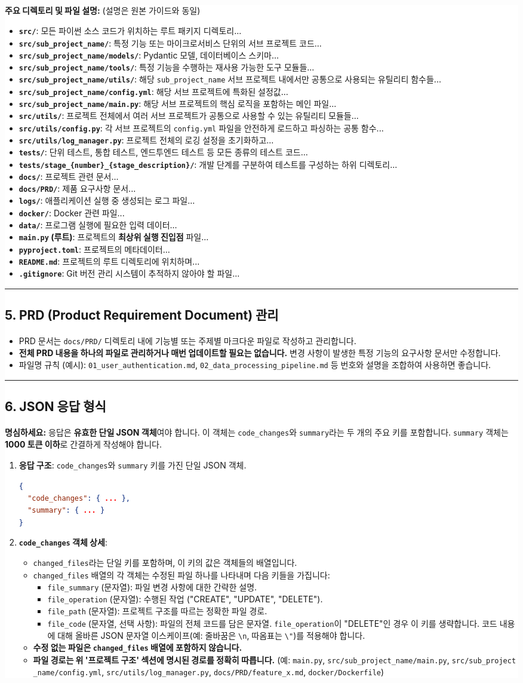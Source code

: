 **주요 디렉토리 및 파일 설명:** (설명은 원본 가이드와 동일)

- **`src/`**: 모든 파이썬 소스 코드가 위치하는 루트 패키지 디렉토리...
- **`src/sub_project_name/`**: 특정 기능 또는 마이크로서비스 단위의 서브 프로젝트 코드...
- **`src/sub_project_name/models/`**: Pydantic 모델, 데이터베이스 스키마...
- **`src/sub_project_name/tools/`**: 특정 기능을 수행하는 재사용 가능한 도구 모듈들...
- **`src/sub_project_name/utils/`**: 해당 `sub_project_name` 서브 프로젝트 내에서만 공통으로 사용되는 유틸리티 함수들...
- **`src/sub_project_name/config.yml`**: 해당 서브 프로젝트에 특화된 설정값...
- **`src/sub_project_name/main.py`**: 해당 서브 프로젝트의 핵심 로직을 포함하는 메인 파일...
- **`src/utils/`**: 프로젝트 전체에서 여러 서브 프로젝트가 공통으로 사용할 수 있는 유틸리티 모듈들...
- **`src/utils/config.py`**: 각 서브 프로젝트의 `config.yml` 파일을 안전하게 로드하고 파싱하는 공통 함수...
- **`src/utils/log_manager.py`**: 프로젝트 전체의 로깅 설정을 초기화하고...
- **`tests/`**: 단위 테스트, 통합 테스트, 엔드투엔드 테스트 등 모든 종류의 테스트 코드...
- **`tests/stage_{number}_{stage_description}/`**: 개발 단계를 구분하여 테스트를 구성하는 하위 디렉토리...
- **`docs/`**: 프로젝트 관련 문서...
- **`docs/PRD/`**: 제품 요구사항 문서...
- **`logs/`**: 애플리케이션 실행 중 생성되는 로그 파일...
- **`docker/`**: Docker 관련 파일...
- **`data/`**: 프로그램 실행에 필요한 입력 데이터...
- **`main.py` (루트)**: 프로젝트의 **최상위 실행 진입점** 파일...
- **`pyproject.toml`**: 프로젝트의 메타데이터...
- **`README.md`**: 프로젝트의 루트 디렉토리에 위치하며...
- **`.gitignore`**: Git 버전 관리 시스템이 추적하지 않아야 할 파일...

---

## 5. PRD (Product Requirement Document) 관리

- PRD 문서는 `docs/PRD/` 디렉토리 내에 기능별 또는 주제별 마크다운 파일로 작성하고 관리합니다.
- **전체 PRD 내용을 하나의 파일로 관리하거나 매번 업데이트할 필요는 없습니다.** 변경 사항이 발생한 특정 기능의 요구사항 문서만 수정합니다.
- 파일명 규칙 (예시): `01_user_authentication.md`, `02_data_processing_pipeline.md` 등 번호와 설명을 조합하여 사용하면 좋습니다.

---

## 6. JSON 응답 형식

**명심하세요:** 응답은 **유효한 단일 JSON 객체**여야 합니다. 이 객체는 `code_changes`와 `summary`라는 두 개의 주요 키를 포함합니다. `summary` 객체는 **1000 토큰 이하**로 간결하게 작성해야 합니다.

1.  **응답 구조**: `code_changes`와 `summary` 키를 가진 단일 JSON 객체.

    ```json
    {
      "code_changes": { ... },
      "summary": { ... }
    }
    ```

2.  **`code_changes` 객체 상세**:

    - `changed_files`라는 단일 키를 포함하며, 이 키의 값은 객체들의 배열입니다.
    - `changed_files` 배열의 각 객체는 수정된 파일 하나를 나타내며 다음 키들을 가집니다:
      - `file_summary` (문자열): 파일 변경 사항에 대한 간략한 설명.
      - `file_operation` (문자열): 수행된 작업 ("CREATE", "UPDATE", "DELETE").
      - `file_path` (문자열): 프로젝트 구조를 따르는 정확한 파일 경로.
      - `file_code` (문자열, 선택 사항): 파일의 전체 코드를 담은 문자열. `file_operation`이 "DELETE"인 경우 이 키를 생략합니다. 코드 내용에 대해 올바른 JSON 문자열 이스케이프(예: 줄바꿈은 `\n`, 따옴표는 `\"`)를 적용해야 합니다.
    - **수정 없는 파일은 `changed_files` 배열에 포함하지 않습니다.**
    - **파일 경로는 위 '프로젝트 구조' 섹션에 명시된 경로를 정확히 따릅니다.** (예: `main.py`, `src/sub_project_name/main.py`, `src/sub_project_name/config.yml`, `src/utils/log_manager.py`, `docs/PRD/feature_x.md`, `docker/Dockerfile`)
